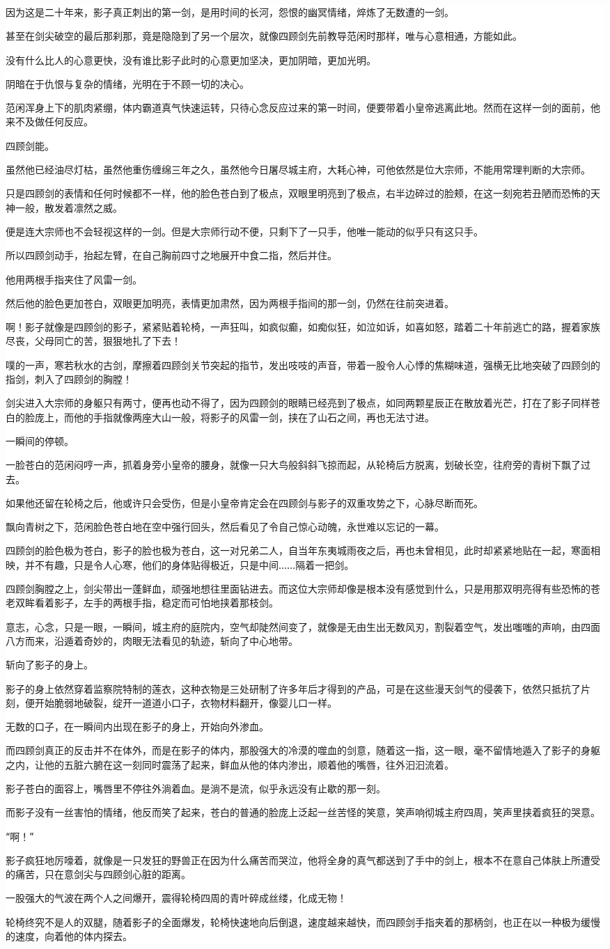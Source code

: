 因为这是二十年来，影子真正刺出的第一剑，是用时间的长河，怨恨的幽冥情绪，焠炼了无数遭的一剑。

甚至在剑尖破空的最后那刹那，竟是隐隐到了另一个层次，就像四顾剑先前教导范闲时那样，唯与心意相通，方能如此。

没有什么比人的心意更快，没有谁比影子此时的心意更加坚决，更加阴暗，更加光明。

阴暗在于仇恨与复杂的情绪，光明在于不顾一切的决心。

范闲浑身上下的肌肉紧绷，体内霸道真气快速运转，只待心念反应过来的第一时间，便要带着小皇帝逃离此地。然而在这样一剑的面前，他来不及做任何反应。

四顾剑能。

虽然他已经油尽灯枯，虽然他重伤缠绵三年之久，虽然他今日屠尽城主府，大耗心神，可他依然是位大宗师，不能用常理判断的大宗师。

只是四顾剑的表情和任何时候都不一样，他的脸色苍白到了极点，双眼里明亮到了极点，右半边碎过的脸颊，在这一刻宛若丑陋而恐怖的天神一般，散发着凛然之威。

便是连大宗师也不会轻视这样的一剑。但是大宗师行动不便，只剩下了一只手，他唯一能动的似乎只有这只手。

所以四顾剑动手，抬起左臂，在自己胸前四寸之地展开中食二指，然后并住。

他用两根手指夹住了风雷一剑。

然后他的脸色更加苍白，双眼更加明亮，表情更加肃然，因为两根手指间的那一剑，仍然在往前突进着。

啊！影子就像是四顾剑的影子，紧紧贴着轮椅，一声狂叫，如疯似癫，如痴似狂，如泣如诉，如喜如怒，踏着二十年前逃亡的路，握着家族尽丧，父母同亡的苦，狠狠地扎了下去！

噗的一声，寒若秋水的古剑，摩擦着四顾剑关节突起的指节，发出吱吱的声音，带着一股令人心悸的焦糊味道，强横无比地突破了四顾剑的指剑，刺入了四顾剑的胸膛！

剑尖进入大宗师的身躯只有两寸，便再也动不得了，因为四顾剑的眼睛已经亮到了极点，如同两颗星辰正在散放着光芒，打在了影子同样苍白的脸庞上，而他的手指就像两座大山一般，将影子的风雷一剑，挟在了山石之间，再也无法寸进。

一瞬间的停顿。

一脸苍白的范闲闷哼一声，抓着身旁小皇帝的腰身，就像一只大鸟般斜斜飞掠而起，从轮椅后方脱离，划破长空，往府旁的青树下飘了过去。

如果他还留在轮椅之后，他或许只会受伤，但是小皇帝肯定会在四顾剑与影子的双重攻势之下，心脉尽断而死。

飘向青树之下，范闲脸色苍白地在空中强行回头，然后看见了令自己惊心动魄，永世难以忘记的一幕。

四顾剑的脸色极为苍白，影子的脸也极为苍白，这一对兄弟二人，自当年东夷城雨夜之后，再也未曾相见，此时却紧紧地贴在一起，寒面相映，并不有趣，只是令人心寒，他们的身体贴得极近，只是中间……隔着一把剑。

四顾剑胸膛之上，剑尖带出一蓬鲜血，顽强地想往里面钻进去。而这位大宗师却像是根本没有感觉到什么，只是用那双明亮得有些恐怖的苍老双眸看着影子，左手的两根手指，稳定而可怕地挟着那枝剑。

意志，心念，只是一眼，一瞬间，城主府的庭院内，空气却陡然间变了，就像是无由生出无数风刃，割裂着空气，发出嗤嗤的声响，由四面八方而来，沿遁着奇妙的，肉眼无法看见的轨迹，斩向了中心地带。

斩向了影子的身上。

影子的身上依然穿着监察院特制的莲衣，这种衣物是三处研制了许多年后才得到的产品，可是在这些漫天剑气的侵袭下，依然只抵抗了片刻，便开始脆弱地破裂，绽开一道道小口子，衣物材料翻开，像婴儿口一样。

无数的口子，在一瞬间内出现在影子的身上，开始向外渗血。

而四顾剑真正的反击并不在体外，而是在影子的体内，那股强大的冷漠的噬血的剑意，随着这一指，这一眼，毫不留情地遁入了影子的身躯之内，让他的五脏六腑在这一刻同时震荡了起来，鲜血从他的体内渗出，顺着他的嘴唇，往外汩汩流着。

影子苍白的面容上，嘴唇里不停往外淌着血。是淌不是流，似乎永远没有止歇的那一刻。

而影子没有一丝害怕的情绪，他反而笑了起来，苍白的普通的脸庞上泛起一丝苦怪的笑意，笑声响彻城主府四周，笑声里挟着疯狂的哭意。

“啊！”

影子疯狂地厉嚎着，就像是一只发狂的野兽正在因为什么痛苦而哭泣，他将全身的真气都送到了手中的剑上，根本不在意自己体肤上所遭受的痛苦，只在意剑尖与四顾剑心脏的距离。

一股强大的气波在两个人之间爆开，震得轮椅四周的青叶碎成丝缕，化成无物！

轮椅终究不是人的双腿，随着影子的全面爆发，轮椅快速地向后倒退，速度越来越快，而四顾剑手指夹着的那柄剑，也正在以一种极为缓慢的速度，向着他的体内探去。

